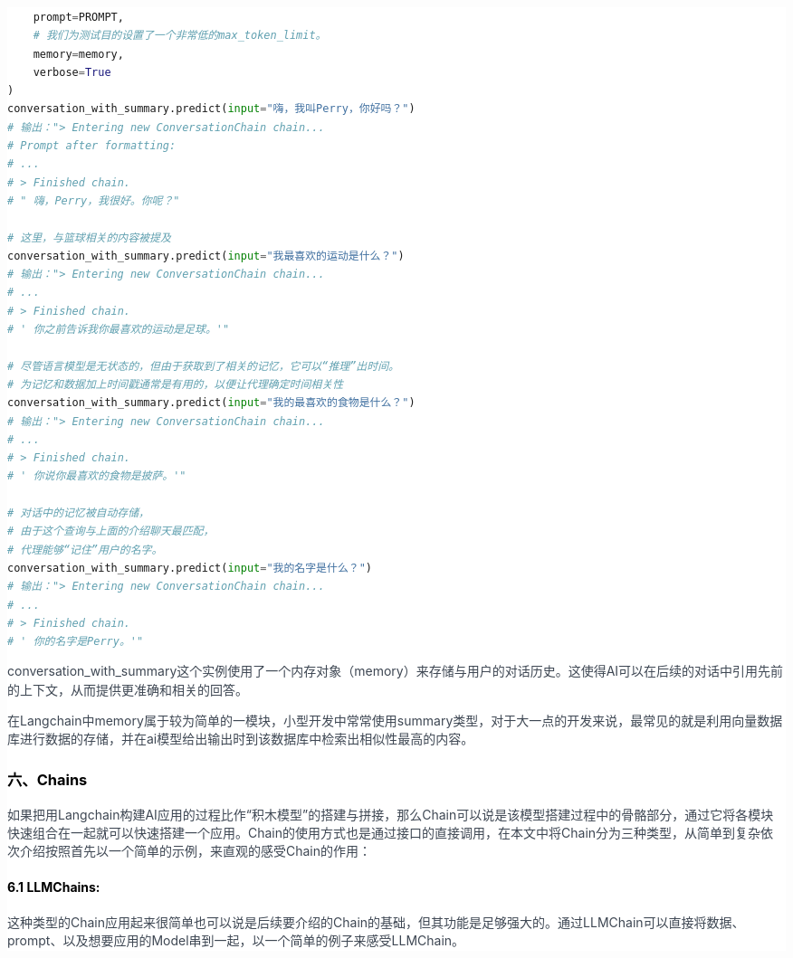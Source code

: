 ```python
    prompt=PROMPT,
    # 我们为测试目的设置了一个非常低的max_token_limit。
    memory=memory,
    verbose=True
)
conversation_with_summary.predict(input="嗨，我叫Perry，你好吗？")
# 输出："> Entering new ConversationChain chain...
# Prompt after formatting:
# ...
# > Finished chain.
# " 嗨，Perry，我很好。你呢？"

# 这里，与篮球相关的内容被提及
conversation_with_summary.predict(input="我最喜欢的运动是什么？")
# 输出："> Entering new ConversationChain chain...
# ...
# > Finished chain.
# ' 你之前告诉我你最喜欢的运动是足球。'"

# 尽管语言模型是无状态的，但由于获取到了相关的记忆，它可以“推理”出时间。
# 为记忆和数据加上时间戳通常是有用的，以便让代理确定时间相关性
conversation_with_summary.predict(input="我的最喜欢的食物是什么？")
# 输出："> Entering new ConversationChain chain...
# ...
# > Finished chain.
# ' 你说你最喜欢的食物是披萨。'"

# 对话中的记忆被自动存储，
# 由于这个查询与上面的介绍聊天最匹配，
# 代理能够“记住”用户的名字。
conversation_with_summary.predict(input="我的名字是什么？")
# 输出："> Entering new ConversationChain chain...
# ...
# > Finished chain.
# ' 你的名字是Perry。'"
```

<font style="color:rgb(62, 71, 83);">conversation_with_summary这个实例使用了一个内存对象（memory）来存储与用户的对话历史。这使得AI可以在后续的对话中引用先前的上下文，从而提供更准确和相关的回答。</font>

<font style="color:rgb(62, 71, 83);">在Langchain中memory属于较为简单的一模块，小型开发中常常使用summary类型，对于大一点的开发来说，最常见的就是利用向量数据库进行数据的存储，并在ai模型给出输出时到该数据库中检索出相似性最高的内容。</font>

### **<font style="color:rgb(0, 0, 0);">六、Chains</font>**
<font style="color:rgb(62, 71, 83);">如果把用Langchain构建AI应用的过程比作“积木模型”的搭建与拼接，那么Chain可以说是该模型搭建过程中的骨骼部分，通过它将各模块快速组合在一起就可以快速搭建一个应用。Chain的使用方式也是通过接口的直接调用，在本文中将Chain分为三种类型，从简单到复杂依次介绍按照首先以一个简单的示例，来直观的感受Chain的作用：</font>

#### **<font style="color:rgb(0, 0, 0);">6.1 LLMChains:</font>**
<font style="color:rgb(62, 71, 83);">这种类型的Chain应用起来很简单也可以说是后续要介绍的Chain的基础，但其功能是足够强大的。通过LLMChain可以直接将数据、prompt、以及想要应用的Model串到一起，以一个简单的例子来感受LLMChain。</font>
